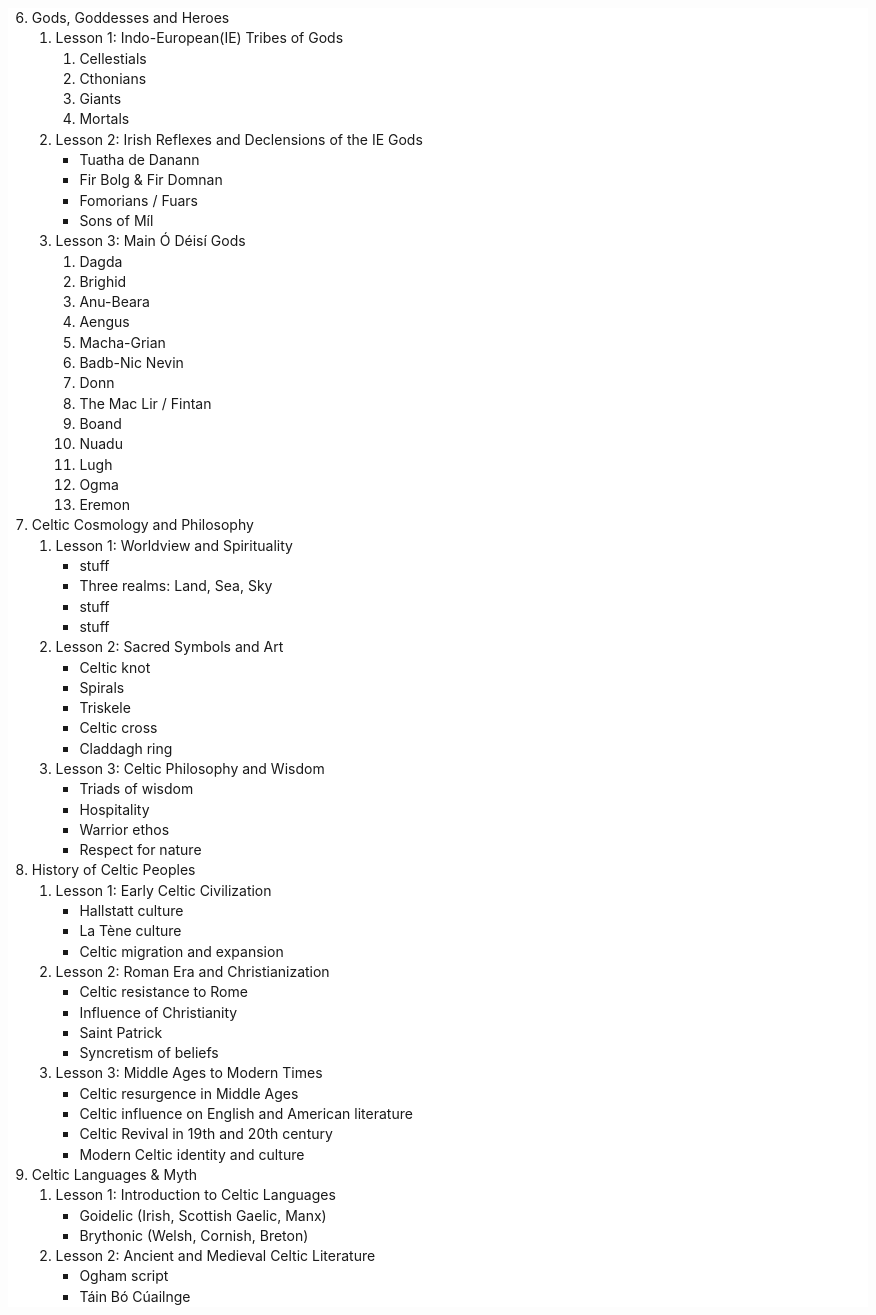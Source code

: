 6.  Gods, Goddesses and Heroes
    1. Lesson 1: Indo-European(IE) Tribes of Gods
       1. Cellestials
       2. Cthonians
       3. Giants
       4. Mortals
    2. Lesson 2: Irish Reflexes and Declensions of the IE Gods
        * Tuatha de Danann
        * Fir Bolg & Fir Domnan
        * Fomorians / Fuars
        * Sons of Míl
    3.  Lesson 3: Main Ó Déisí Gods
        1. Dagda
        2. Brighid
        3. Anu-Beara
        4. Aengus
        5. Macha-Grian
        6. Badb-Nic Nevin
        7. Donn
        8. The Mac Lir / Fintan
        9.  Boand
        10. Nuadu
        11. Lugh
        12. Ogma
        13. Eremon
7.  Celtic Cosmology and Philosophy
     1. Lesson 1: Worldview and Spirituality
         * stuff
         * Three realms: Land, Sea, Sky
         * stuff
         * stuff
     2. Lesson 2: Sacred Symbols and Art
         * Celtic knot
         * Spirals
         * Triskele
         * Celtic cross
         * Claddagh ring
     3. Lesson 3: Celtic Philosophy and Wisdom
         * Triads of wisdom
         * Hospitality
         * Warrior ethos
         * Respect for nature
8.  History of Celtic Peoples
     1. Lesson 1: Early Celtic Civilization
         * Hallstatt culture
         * La Tène culture
         * Celtic migration and expansion
     2. Lesson 2: Roman Era and Christianization
         * Celtic resistance to Rome
         * Influence of Christianity
         * Saint Patrick
         * Syncretism of beliefs
     3. Lesson 3: Middle Ages to Modern Times
         * Celtic resurgence in Middle Ages
         * Celtic influence on English and American literature
         * Celtic Revival in 19th and 20th century
         * Modern Celtic identity and culture
9.  Celtic Languages & Myth
     1. Lesson 1: Introduction to Celtic Languages
         * Goidelic (Irish, Scottish Gaelic, Manx)
         * Brythonic (Welsh, Cornish, Breton)
     2. Lesson 2: Ancient and Medieval Celtic Literature
         * Ogham script
         * Táin Bó Cúailnge